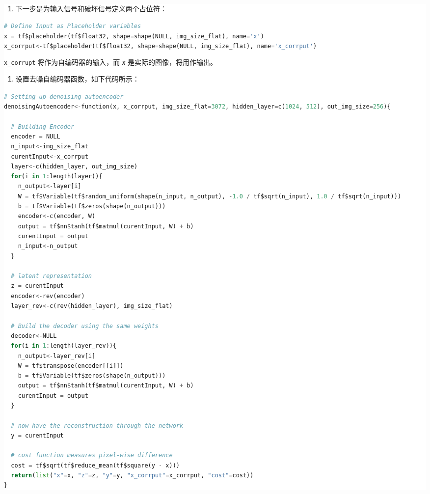 1.  下一步是为输入信号和破坏信号定义两个占位符：

```py
# Define Input as Placeholder variables
x = tf$placeholder(tf$float32, shape=shape(NULL, img_size_flat), name='x')
x_corrput<-tf$placeholder(tf$float32, shape=shape(NULL, img_size_flat), name='x_corrput')

```

`x_corrupt` 将作为自编码器的输入，而 *x* 是实际的图像，将用作输出。

1.  设置去噪自编码器函数，如下代码所示：

```py
# Setting-up denoising autoencoder
denoisingAutoencoder<-function(x, x_corrput, img_size_flat=3072, hidden_layer=c(1024, 512), out_img_size=256){

  # Building Encoder
  encoder = NULL
  n_input<-img_size_flat
  curentInput<-x_corrput
  layer<-c(hidden_layer, out_img_size)
  for(i in 1:length(layer)){
    n_output<-layer[i]
    W = tf$Variable(tf$random_uniform(shape(n_input, n_output), -1.0 / tf$sqrt(n_input), 1.0 / tf$sqrt(n_input)))
    b = tf$Variable(tf$zeros(shape(n_output)))
    encoder<-c(encoder, W)
    output = tf$nn$tanh(tf$matmul(curentInput, W) + b)
    curentInput = output
    n_input<-n_output
  }

  # latent representation
  z = curentInput
  encoder<-rev(encoder)
  layer_rev<-c(rev(hidden_layer), img_size_flat)

  # Build the decoder using the same weights
  decoder<-NULL
  for(i in 1:length(layer_rev)){
    n_output<-layer_rev[i]
    W = tf$transpose(encoder[[i]])
    b = tf$Variable(tf$zeros(shape(n_output)))
    output = tf$nn$tanh(tf$matmul(curentInput, W) + b)
    curentInput = output
  }

  # now have the reconstruction through the network
  y = curentInput

  # cost function measures pixel-wise difference
  cost = tf$sqrt(tf$reduce_mean(tf$square(y - x)))
  return(list("x"=x, "z"=z, "y"=y, "x_corrput"=x_corrput, "cost"=cost))
}

```
